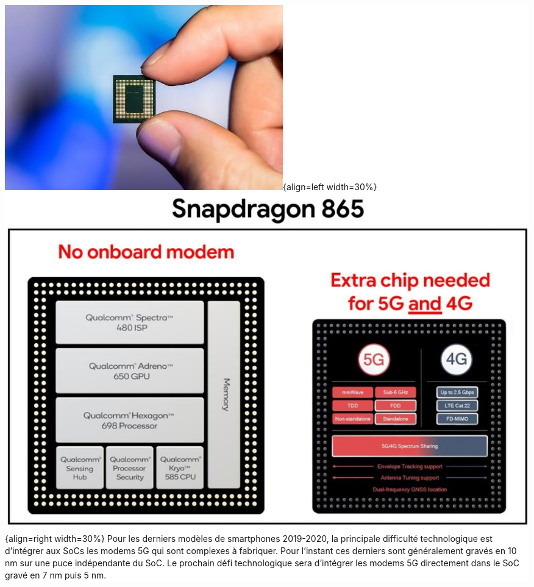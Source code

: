 

![Mini Soc](img/mini_soc.png){align=left width=30%}
![Snapdragon](img/snapdragon.png){align=right width=30%}
Pour les derniers modèles de smartphones 2019-2020, la principale difficulté technologique est d’intégrer aux SoCs les modems 5G qui sont complexes à fabriquer. Pour l’instant ces derniers sont généralement gravés en 10 nm sur une puce indépendante du SoC. Le prochain défi technologique sera d’intégrer les modems 5G directement dans le SoC gravé en 7 nm puis 5 nm. 
